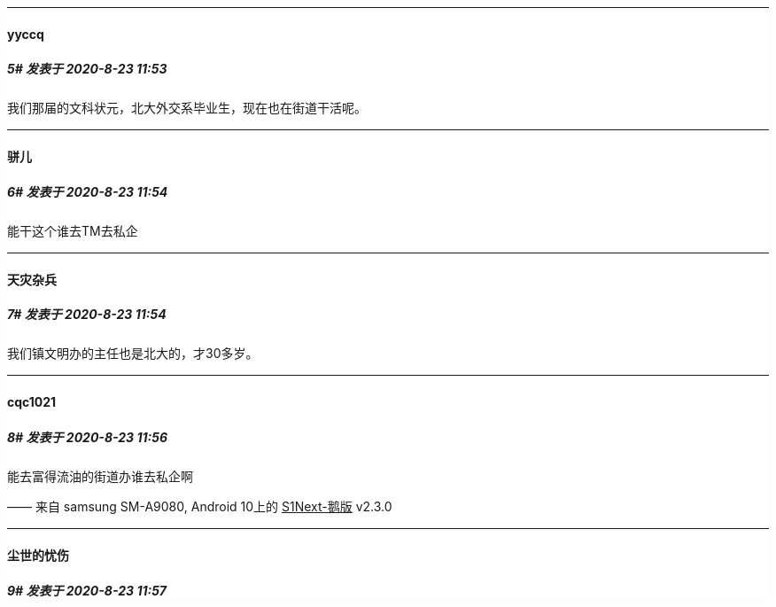 
-----

####  yyccq  
##### 5#       发表于 2020-8-23 11:53




我们那届的文科状元，北大外交系毕业生，现在也在街道干活呢。







-----

####  骈儿  
##### 6#       发表于 2020-8-23 11:54




能干这个谁去TM去私企







-----

####  天灾杂兵  
##### 7#       发表于 2020-8-23 11:54




我们镇文明办的主任也是北大的，才30多岁。







-----

####  cqc1021  
##### 8#       发表于 2020-8-23 11:56




能去富得流油的街道办谁去私企啊

—— 来自 samsung SM-A9080, Android 10上的 [S1Next-鹅版](https://github.com/ykrank/S1-Next/releases) v2.3.0







-----

####  尘世的忧伤  
##### 9#       发表于 2020-8-23 11:57
